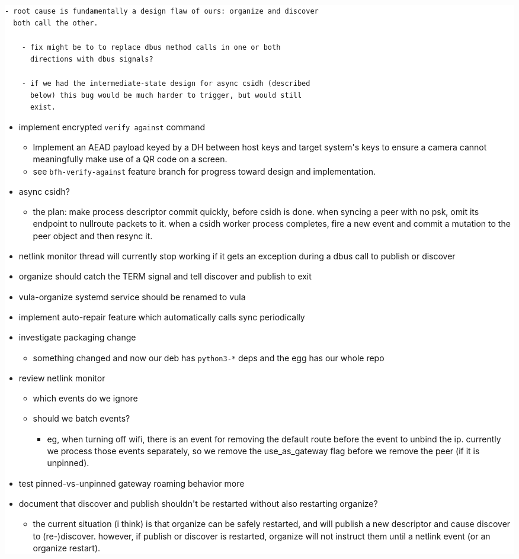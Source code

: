     - root cause is fundamentally a design flaw of ours: organize and discover
      both call the other.

        - fix might be to to replace dbus method calls in one or both
          directions with dbus signals?

        - if we had the intermediate-state design for async csidh (described
          below) this bug would be much harder to trigger, but would still
          exist.

- implement encrypted `verify against` command

  - Implement an AEAD payload keyed by a DH between host keys and target
    system's keys to ensure a camera cannot meaningfully make use of a QR code
    on a screen.
  - see `bfh-verify-against` feature branch for progress toward design and
    implementation.

- async csidh?

    - the plan: make process descriptor commit quickly, before csidh is done.
      when syncing a peer with no psk, omit its endpoint to nullroute packets
      to it. when a csidh worker process completes, fire a new event and commit
      a mutation to the peer object and then resync it.

- netlink monitor thread will currently stop working if it gets an exception
  during a dbus call to publish or discover

- organize should catch the TERM signal and tell discover and publish to exit

- vula-organize systemd service should be renamed to vula

- implement auto-repair feature which automatically calls sync periodically

- investigate packaging change

    - something changed and now our deb has `python3-*` deps and the egg has
      our whole repo

- review netlink monitor

    - which events do we ignore

    - should we batch events?

        - eg, when turning off wifi, there is an event for removing the default
          route before the event to unbind the ip. currently we process those
          events separately, so we remove the use_as_gateway flag before we
          remove the peer (if it is unpinned).

- test pinned-vs-unpinned gateway roaming behavior more

- document that discover and publish shouldn't be restarted without also
  restarting organize?

    - the current situation (i think) is that organize can be safely restarted,
      and will publish a new descriptor and cause discover to (re-)discover.
      however, if publish or discover is restarted, organize will not instruct
      them until a netlink event (or an organize restart).
